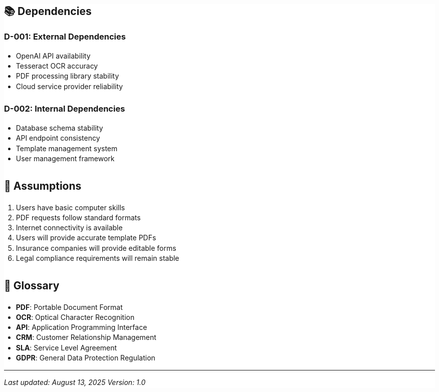## 📚 Dependencies

### D-001: External Dependencies
- OpenAI API availability
- Tesseract OCR accuracy
- PDF processing library stability
- Cloud service provider reliability

### D-002: Internal Dependencies
- Database schema stability
- API endpoint consistency
- Template management system
- User management framework

## 🔄 Assumptions

1. Users have basic computer skills
2. PDF requests follow standard formats
3. Internet connectivity is available
4. Users will provide accurate template PDFs
5. Insurance companies will provide editable forms
6. Legal compliance requirements will remain stable

## 📝 Glossary

- **PDF**: Portable Document Format
- **OCR**: Optical Character Recognition
- **API**: Application Programming Interface
- **CRM**: Customer Relationship Management
- **SLA**: Service Level Agreement
- **GDPR**: General Data Protection Regulation

---

*Last updated: August 13, 2025*
*Version: 1.0*